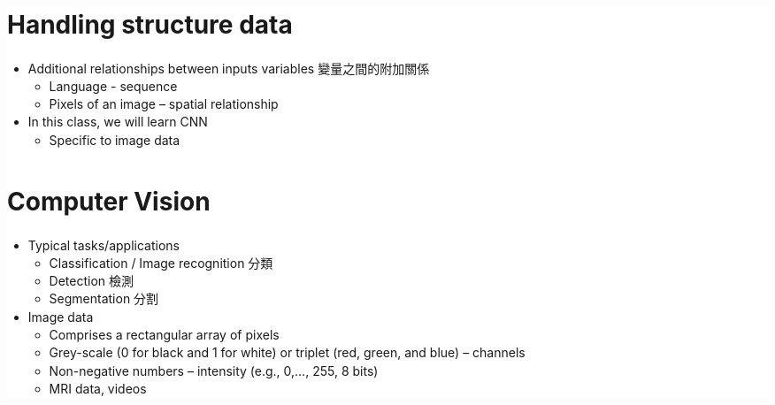 # Handling structure data 



- Additional relationships between inputs variables 變量之間的附加關係
	- Language - sequence 
	- Pixels of an image – spatial relationship
- In this class, we will learn CNN
	- Specific to image data


# Computer Vision 
 - Typical tasks/applications
	 - Classification / Image recognition 分類
	 - Detection 檢測
	 - Segmentation 分割
- Image data
	- Comprises a rectangular array of pixels
	- Grey-scale (0 for black and 1 for white) or triplet (red, green, and blue) – channels
	- Non-negative numbers – intensity (e.g., 0,…, 255, 8 bits)
	- MRI data, videos











